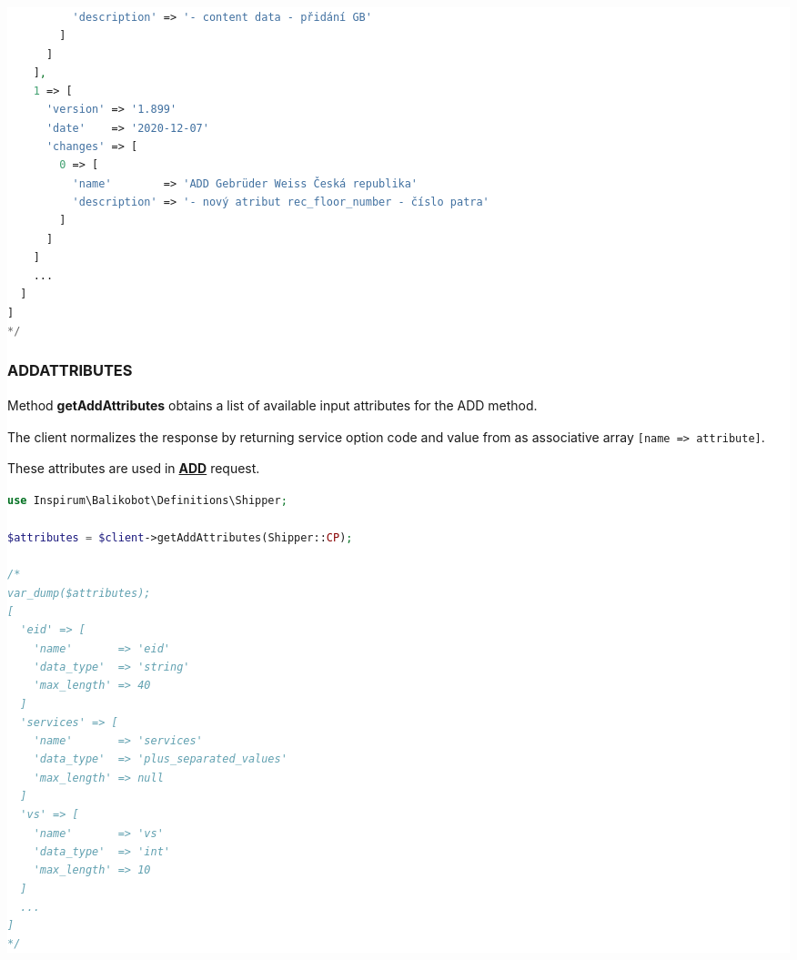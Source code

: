```php
          'description' => '- content data - přidání GB'
        ]
      ]
    ],
    1 => [
      'version' => '1.899'
      'date'    => '2020-12-07'
      'changes' => [
        0 => [
          'name'        => 'ADD Gebrüder Weiss Česká republika'
          'description' => '- nový atribut rec_floor_number - číslo patra'
        ]
      ]
    ]
    ...
  ]
]
*/
```

### **ADDATTRIBUTES**

Method **getAddAttributes** obtains a list of available input attributes for the ADD method.

The client normalizes the response by returning service option code and value from as associative array `[name => attribute]`.

These attributes are used in [**ADD**](#add) request.


```php
use Inspirum\Balikobot\Definitions\Shipper;

$attributes = $client->getAddAttributes(Shipper::CP);

/*
var_dump($attributes);
[
  'eid' => [
    'name'       => 'eid'
    'data_type'  => 'string'
    'max_length' => 40
  ]
  'services' => [
    'name'       => 'services'
    'data_type'  => 'plus_separated_values'
    'max_length' => null
  ]
  'vs' => [
    'name'       => 'vs'
    'data_type'  => 'int'
    'max_length' => 10
  ]
  ...
]
*/
```
